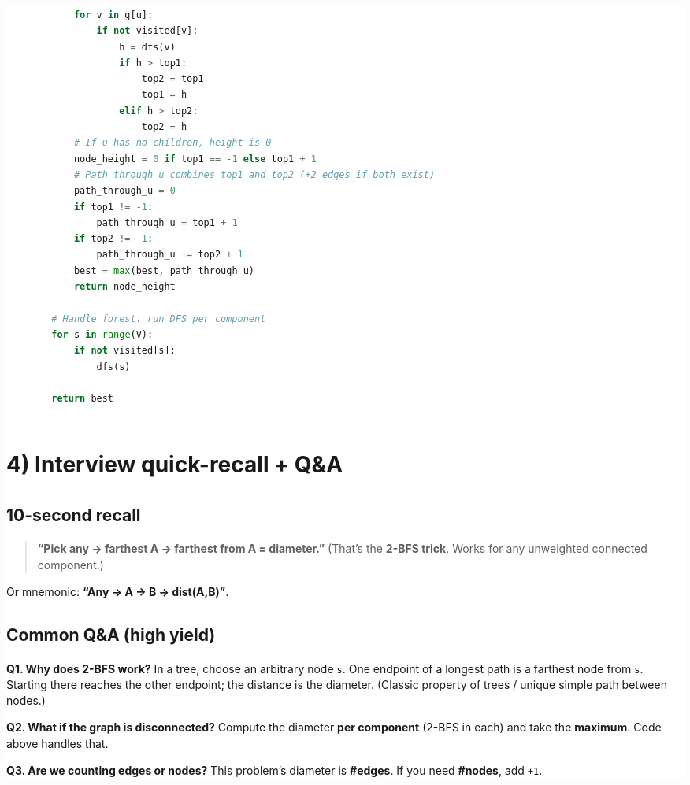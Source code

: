 ```python
            for v in g[u]:
                if not visited[v]:
                    h = dfs(v)
                    if h > top1:
                        top2 = top1
                        top1 = h
                    elif h > top2:
                        top2 = h
            # If u has no children, height is 0
            node_height = 0 if top1 == -1 else top1 + 1
            # Path through u combines top1 and top2 (+2 edges if both exist)
            path_through_u = 0
            if top1 != -1:
                path_through_u = top1 + 1
            if top2 != -1:
                path_through_u += top2 + 1
            best = max(best, path_through_u)
            return node_height

        # Handle forest: run DFS per component
        for s in range(V):
            if not visited[s]:
                dfs(s)

        return best
```

---

# 4) Interview quick-recall + Q&A

## 10-second recall

> **“Pick any → farthest A → farthest from A = diameter.”**
> (That’s the **2-BFS trick**. Works for any unweighted connected component.)

Or mnemonic: **“Any → A → B → dist(A,B)”**.

## Common Q&A (high yield)

**Q1. Why does 2-BFS work?**
In a tree, choose an arbitrary node `s`. One endpoint of a longest path is a farthest node from `s`. Starting there reaches the other endpoint; the distance is the diameter. (Classic property of trees / unique simple path between nodes.)

**Q2. What if the graph is disconnected?**
Compute the diameter **per component** (2-BFS in each) and take the **maximum**. Code above handles that.

**Q3. Are we counting edges or nodes?**
This problem’s diameter is **#edges**. If you need **#nodes**, add `+1`.
